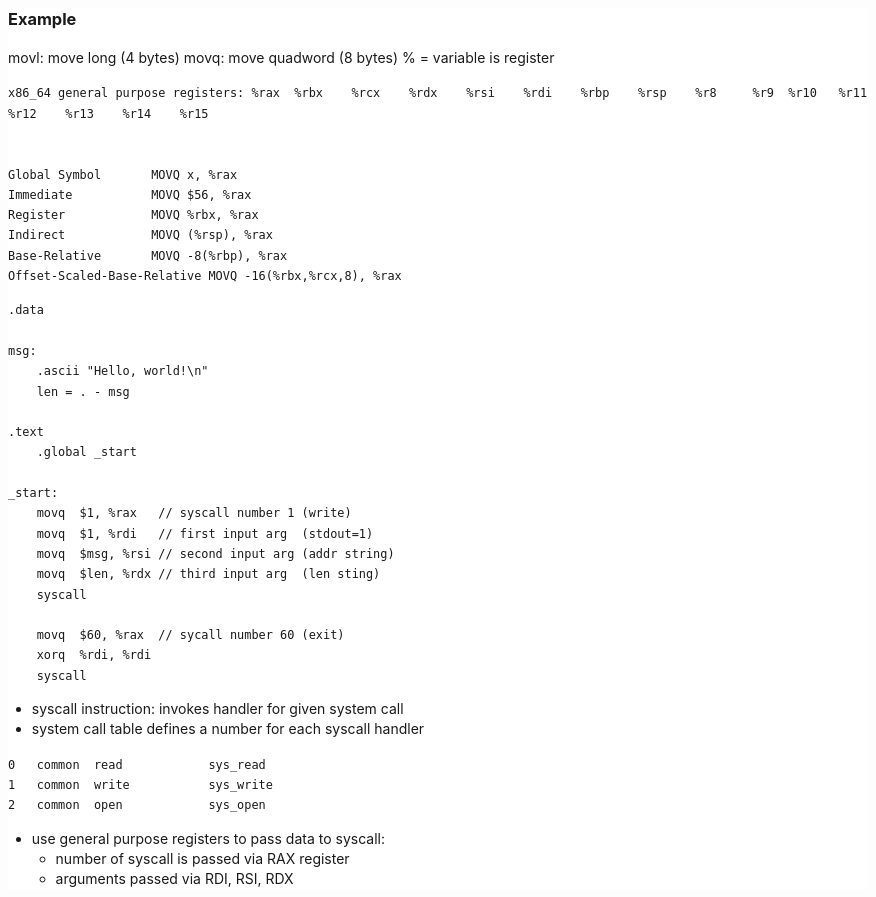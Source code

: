 
### Example


movl: move long (4 bytes)
movq: move quadword (8 bytes)
% = variable is register

```
x86_64 general purpose registers: %rax	%rbx	%rcx	%rdx	%rsi	%rdi	%rbp	%rsp	%r8 	%r9	 %r10	%r11	%r12	%r13	%r14	%r15


Global Symbol		MOVQ x, %rax
Immediate			MOVQ $56, %rax
Register			MOVQ %rbx, %rax
Indirect			MOVQ (%rsp), %rax
Base-Relative		MOVQ -8(%rbp), %rax
Offset-Scaled-Base-Relative	MOVQ -16(%rbx,%rcx,8), %rax
```


```
.data

msg:
    .ascii "Hello, world!\n"
    len = . - msg

.text
    .global _start

_start:
    movq  $1, %rax   // syscall number 1 (write)
    movq  $1, %rdi   // first input arg  (stdout=1)
    movq  $msg, %rsi // second input arg (addr string)
    movq  $len, %rdx // third input arg  (len sting)
    syscall           

    movq  $60, %rax  // sycall number 60 (exit)
    xorq  %rdi, %rdi
    syscall
```

* syscall instruction: invokes handler for given system call
* system call table defines a number for each syscall handler


```
0	common	read			sys_read
1	common	write			sys_write
2	common	open			sys_open
```


* use general purpose registers to pass data to syscall:
	* number of syscall is passed via RAX register
	* arguments passed via RDI, RSI, RDX
